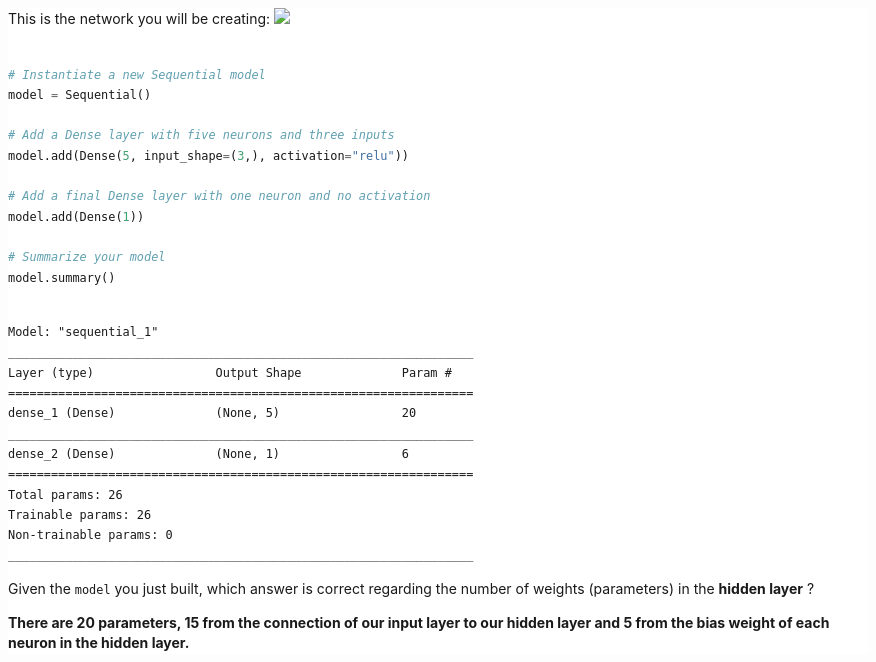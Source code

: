


 This is the network you will be creating:
 ![](https://assets.datacamp.com/production/repositories/4335/datasets/9fd8a453d92bd8004c23ba415373c461f873913d/counting_parameters.png)





```python

# Instantiate a new Sequential model
model = Sequential()

# Add a Dense layer with five neurons and three inputs
model.add(Dense(5, input_shape=(3,), activation="relu"))

# Add a final Dense layer with one neuron and no activation
model.add(Dense(1))

# Summarize your model
model.summary()

```




```

Model: "sequential_1"
_________________________________________________________________
Layer (type)                 Output Shape              Param #
=================================================================
dense_1 (Dense)              (None, 5)                 20
_________________________________________________________________
dense_2 (Dense)              (None, 1)                 6
=================================================================
Total params: 26
Trainable params: 26
Non-trainable params: 0
_________________________________________________________________

```



 Given the
 `model`
 you just built, which answer is correct regarding the number of weights (parameters) in the
 **hidden layer**
 ?




**There are 20 parameters, 15 from the connection of our input layer to our hidden layer and 5 from the bias weight of each neuron in the hidden layer.**
